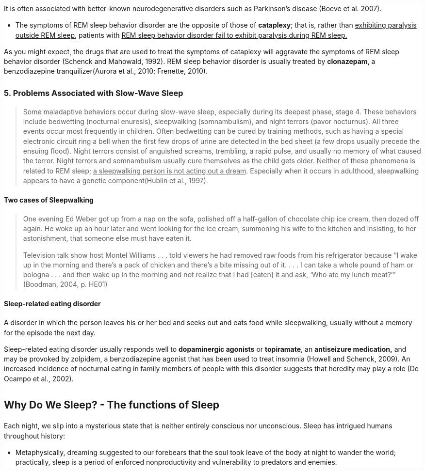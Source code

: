 It is often associated with better-known neurodegenerative disorders such as Parkinson’s disease (Boeve et al. 2007).

+ The symptoms of REM sleep behavior disorder are the opposite of those of **cataplexy**; that is, rather than <u>exhibiting paralysis outside REM sleep</u>, patients with <u>REM sleep behavior disorder fail to exhibit paralysis during REM sleep.</u> 

As you might expect, the drugs that are used to treat the symptoms of cataplexy will aggravate the symptoms of REM sleep behavior disorder (Schenck and Mahowald, 1992). REM sleep behavior disorder is usually treated by **clonazepam**, a benzodiazepine tranquilizer(Aurora et al., 2010; Frenette, 2010).

### 5. Problems Associated with Slow-Wave Sleep

> Some maladaptive behaviors occur during slow-wave sleep, especially during its deepest phase, stage 4. These behaviors include bedwetting (nocturnal enuresis), sleepwalking (somnambulism), and night terrors (pavor nocturnus). All three events occur most frequently in children. Often bedwetting can be cured by training methods, such as having a special electronic circuit ring a bell when the first few drops of urine are detected in the bed sheet (a few drops usually precede the ensuing flood). Night terrors consist of anguished screams, trembling, a rapid pulse, and usually no memory of what caused the terror. Night terrors and somnambulism usually cure themselves as the child gets older. Neither of these phenomena is related to REM sleep; <u>a sleepwalking person is not acting out a dream</u>. Especially when it occurs in adulthood, sleepwalking appears to have a genetic component(Hublin et al., 1997).

#### Two cases of Sleepwalking

> One evening Ed Weber got up from a nap on the sofa, polished off a half-gallon of chocolate chip ice cream, then dozed off again. He woke up an hour later and went looking for the ice cream, summoning his wife to the kitchen and insisting, to her astonishment, that someone else must have eaten it. 
>
> Television talk show host Montel Williams . . . told viewers he had removed raw foods from his refrigerator because “I wake up in the morning and there’s a pack of chicken and there’s a bite missing out of it. . . . I can take a whole pound of ham or bologna . . . and then wake up in the morning and not realize that I had [eaten] it and ask, ‘Who ate my lunch meat?’” (Boodman, 2004, p. HE01)

#### Sleep-related eating disorder

A disorder in which the person leaves his or her bed and seeks out and eats food while sleepwalking, usually without a memory for the episode the next day.

Sleep-related eating disorder usually responds well to **dopaminergic agonists** or **topiramate**, an **antiseizure medication,** and may be provoked by zolpidem, a benzodiazepine agonist that has been used to treat insomnia (Howell and Schenck, 2009). An increased incidence of nocturnal eating in family members of people with this disorder suggests that heredity may play a role (De Ocampo et al., 2002).

## Why Do We Sleep?  -  The functions of Sleep

Each night, we slip into a mysterious state that is neither entirely conscious nor unconscious. Sleep has intrigued humans throughout history: 

+ Metaphysically, dreaming suggested to our forebears that the soul took leave of the body at night to wander the world; practically, sleep is a period of enforced nonproductivity and vulnerability to predators and enemies.
